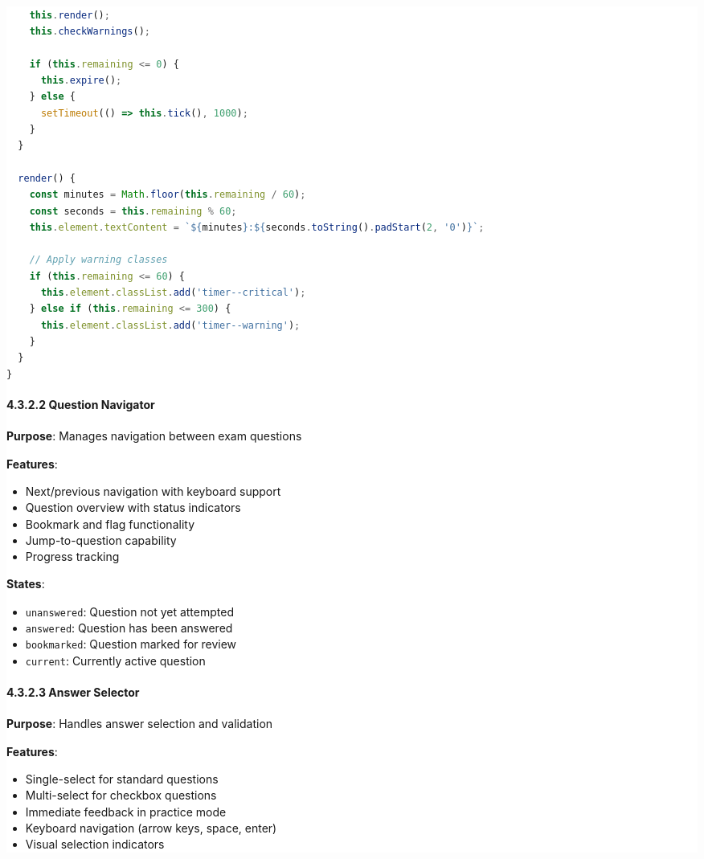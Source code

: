 ```javascript
    this.render();
    this.checkWarnings();
    
    if (this.remaining <= 0) {
      this.expire();
    } else {
      setTimeout(() => this.tick(), 1000);
    }
  }
  
  render() {
    const minutes = Math.floor(this.remaining / 60);
    const seconds = this.remaining % 60;
    this.element.textContent = `${minutes}:${seconds.toString().padStart(2, '0')}`;
    
    // Apply warning classes
    if (this.remaining <= 60) {
      this.element.classList.add('timer--critical');
    } else if (this.remaining <= 300) {
      this.element.classList.add('timer--warning');
    }
  }
}
```

#### 4.3.2.2 Question Navigator

**Purpose**: Manages navigation between exam questions

**Features**:
- Next/previous navigation with keyboard support
- Question overview with status indicators
- Bookmark and flag functionality
- Jump-to-question capability
- Progress tracking

**States**: 
- `unanswered`: Question not yet attempted
- `answered`: Question has been answered
- `bookmarked`: Question marked for review
- `current`: Currently active question

#### 4.3.2.3 Answer Selector

**Purpose**: Handles answer selection and validation

**Features**:
- Single-select for standard questions
- Multi-select for checkbox questions
- Immediate feedback in practice mode
- Keyboard navigation (arrow keys, space, enter)
- Visual selection indicators
